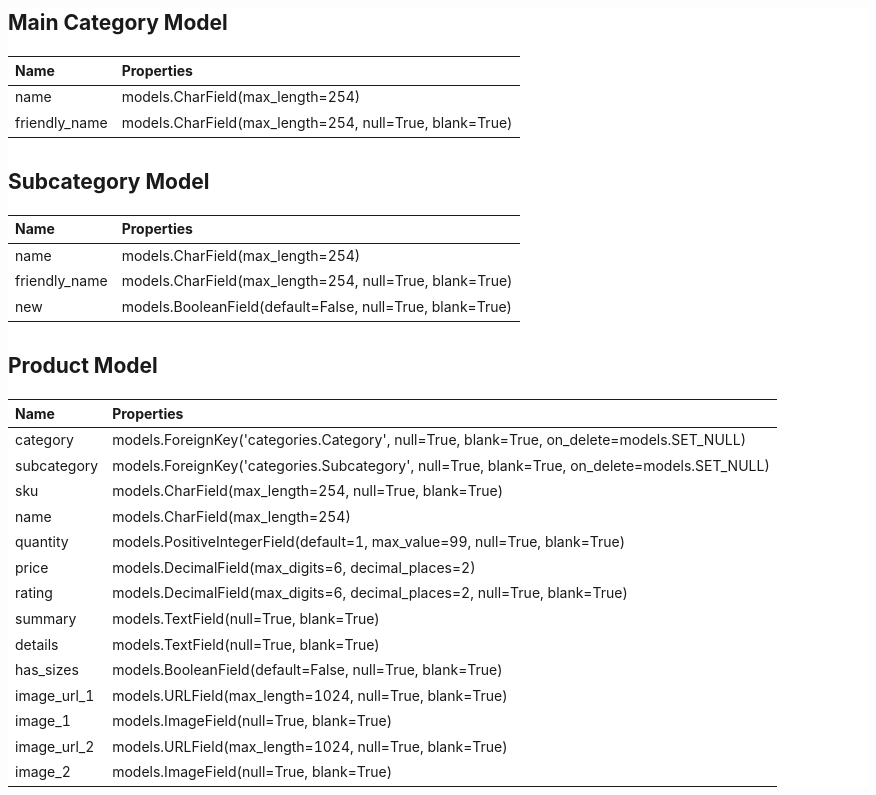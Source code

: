
## Main Category Model
Name			        |  Properties                                                                                                               		    |
:--    			        | :-----------------------------------------------------------------------------------------------------------------------------------  |
name                    | models.CharField(max_length=254)                                                                                                      |
friendly_name           | models.CharField(max_length=254, null=True, blank=True)                                                                               |

## Subcategory Model
Name			        |  Properties                                                                                                               		    |
:--    			        | :-----------------------------------------------------------------------------------------------------------------------------------  |
name                    | models.CharField(max_length=254)                                                                                                      |
friendly_name           | models.CharField(max_length=254, null=True, blank=True)                                                                               |
new                     | models.BooleanField(default=False, null=True, blank=True)                                                                             |

## Product Model
Name			        |  Properties                                                                                                               		    |
:--    			        | :-----------------------------------------------------------------------------------------------------------------------------------  |
category                | models.ForeignKey('categories.Category', null=True, blank=True, on_delete=models.SET_NULL)		             						|
subcategory             | models.ForeignKey('categories.Subcategory', null=True, blank=True, on_delete=models.SET_NULL)     	         						|
sku                     | models.CharField(max_length=254, null=True, blank=True)                                                                               |
name                    | models.CharField(max_length=254)                                                                                                      |
quantity                | models.PositiveIntegerField(default=1, max_value=99, null=True, blank=True)                                                           |
price                   | models.DecimalField(max_digits=6, decimal_places=2)                                                                                   |
rating                  | models.DecimalField(max_digits=6, decimal_places=2, null=True, blank=True)                                                            |
summary                 | models.TextField(null=True, blank=True)                                                                                               |
details                 | models.TextField(null=True, blank=True)                                                                                               |
has_sizes               | models.BooleanField(default=False, null=True, blank=True)                                                                             |
image_url_1             | models.URLField(max_length=1024, null=True, blank=True)                                                                               |
image_1                 | models.ImageField(null=True, blank=True)                                                                                              |
image_url_2             | models.URLField(max_length=1024, null=True, blank=True)                                                                               |
image_2                 | models.ImageField(null=True, blank=True)                                                                                              |
